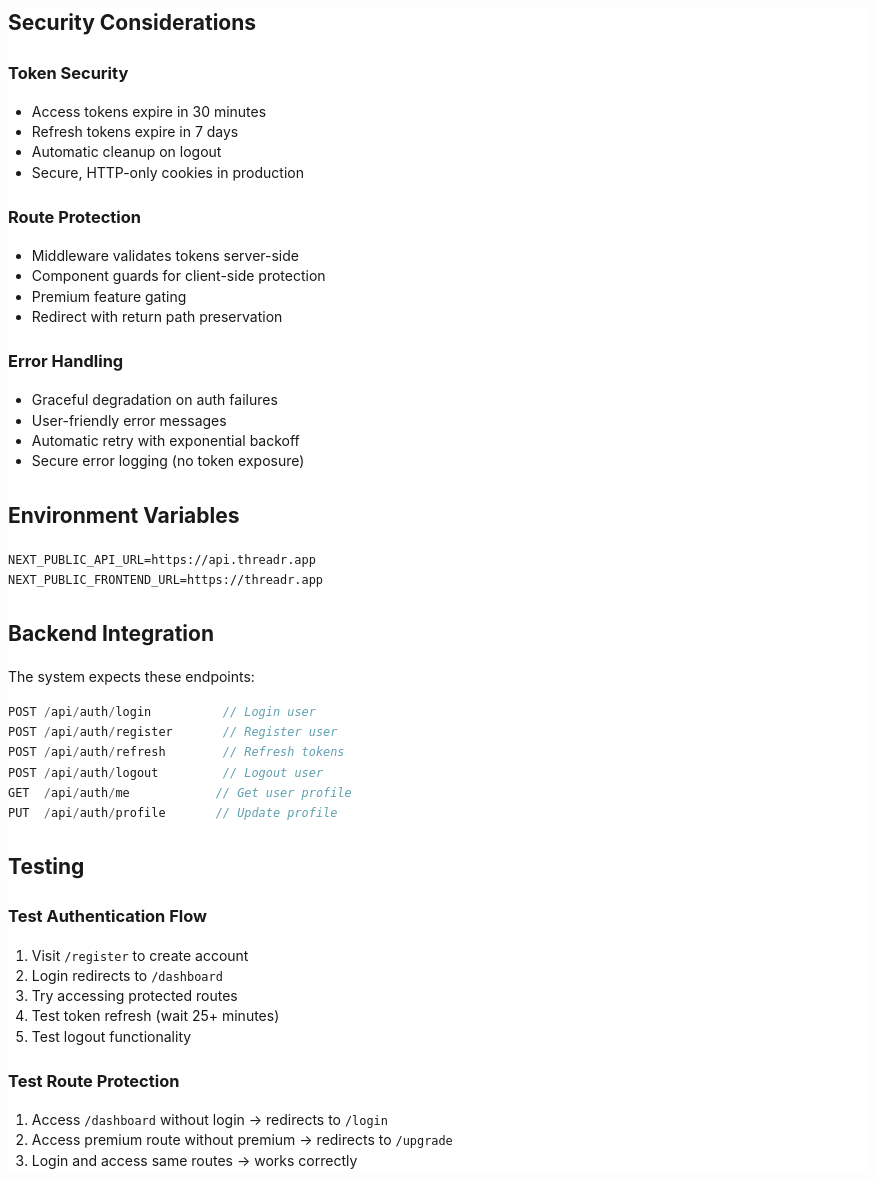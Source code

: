 ## Security Considerations

### Token Security
- Access tokens expire in 30 minutes
- Refresh tokens expire in 7 days
- Automatic cleanup on logout
- Secure, HTTP-only cookies in production

### Route Protection
- Middleware validates tokens server-side
- Component guards for client-side protection
- Premium feature gating
- Redirect with return path preservation

### Error Handling
- Graceful degradation on auth failures
- User-friendly error messages
- Automatic retry with exponential backoff
- Secure error logging (no token exposure)

## Environment Variables

```env
NEXT_PUBLIC_API_URL=https://api.threadr.app
NEXT_PUBLIC_FRONTEND_URL=https://threadr.app
```

## Backend Integration

The system expects these endpoints:

```typescript
POST /api/auth/login          // Login user
POST /api/auth/register       // Register user
POST /api/auth/refresh        // Refresh tokens
POST /api/auth/logout         // Logout user
GET  /api/auth/me            // Get user profile
PUT  /api/auth/profile       // Update profile
```

## Testing

### Test Authentication Flow
1. Visit `/register` to create account
2. Login redirects to `/dashboard`
3. Try accessing protected routes
4. Test token refresh (wait 25+ minutes)
5. Test logout functionality

### Test Route Protection
1. Access `/dashboard` without login → redirects to `/login`
2. Access premium route without premium → redirects to `/upgrade`
3. Login and access same routes → works correctly
